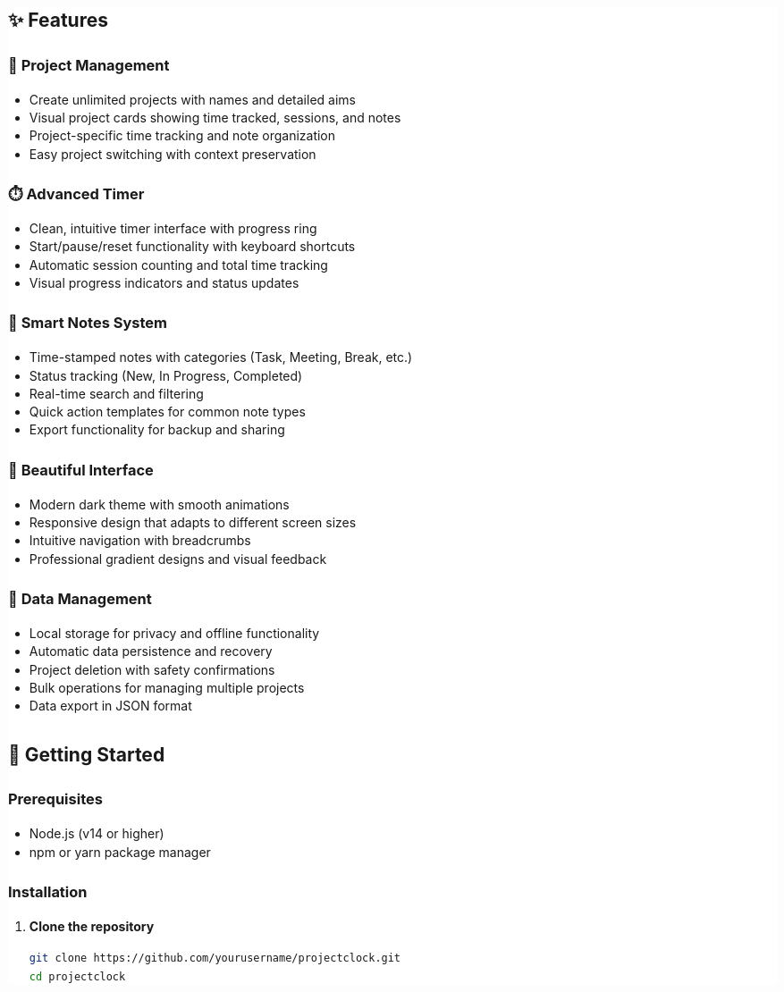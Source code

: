 ## ✨ Features

### 🎯 **Project Management**

- Create unlimited projects with names and detailed aims
- Visual project cards showing time tracked, sessions, and notes
- Project-specific time tracking and note organization
- Easy project switching with context preservation

### ⏱️ **Advanced Timer**

- Clean, intuitive timer interface with progress ring
- Start/pause/reset functionality with keyboard shortcuts
- Automatic session counting and total time tracking
- Visual progress indicators and status updates

### 📝 **Smart Notes System**

- Time-stamped notes with categories (Task, Meeting, Break, etc.)
- Status tracking (New, In Progress, Completed)
- Real-time search and filtering
- Quick action templates for common note types
- Export functionality for backup and sharing

### 🎨 **Beautiful Interface**

- Modern dark theme with smooth animations
- Responsive design that adapts to different screen sizes
- Intuitive navigation with breadcrumbs
- Professional gradient designs and visual feedback

### 💾 **Data Management**

- Local storage for privacy and offline functionality
- Automatic data persistence and recovery
- Project deletion with safety confirmations
- Bulk operations for managing multiple projects
- Data export in JSON format

## 🚀 Getting Started

### Prerequisites

- Node.js (v14 or higher)
- npm or yarn package manager

### Installation

1. **Clone the repository**

   ```bash
   git clone https://github.com/yourusername/projectclock.git
   cd projectclock
   ```
